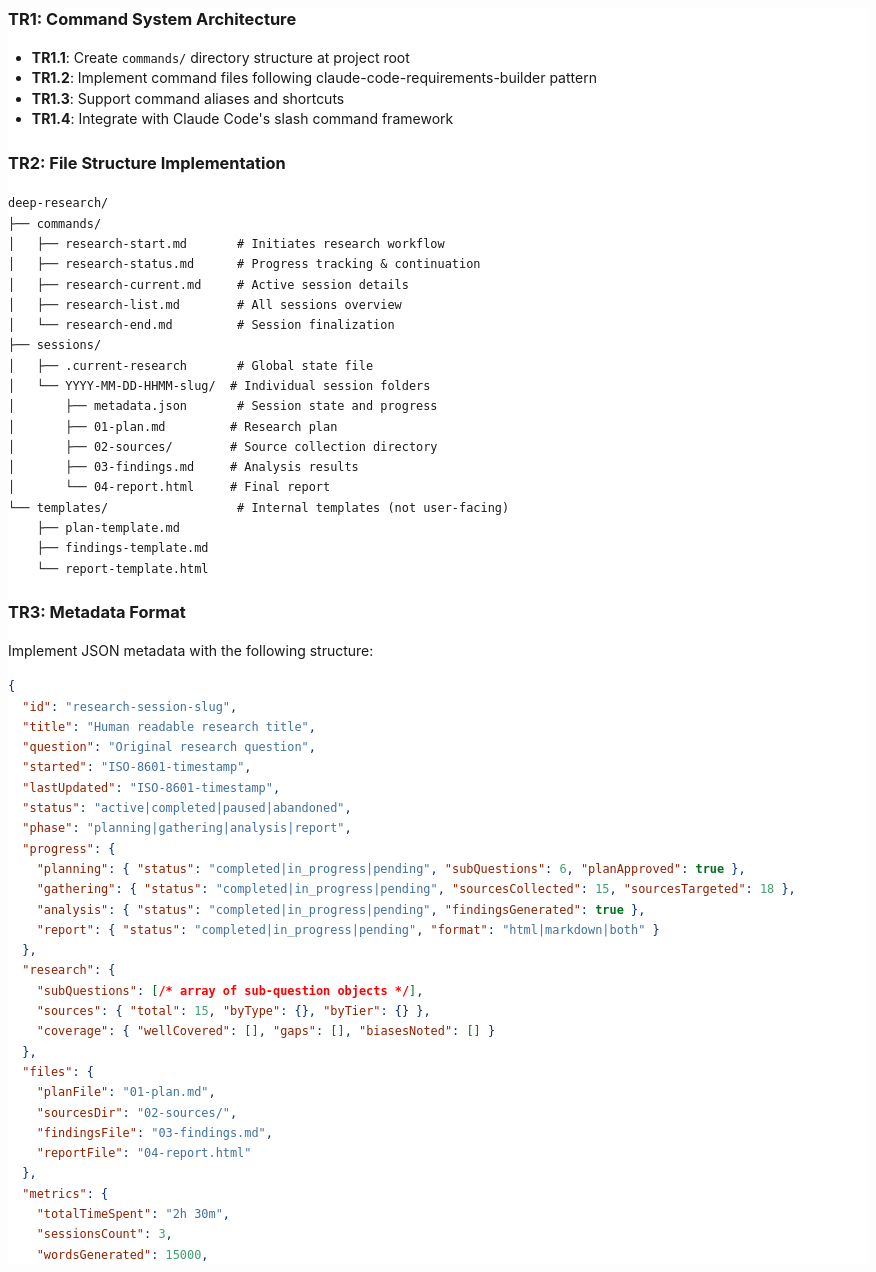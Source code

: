 ### TR1: Command System Architecture
- **TR1.1**: Create `commands/` directory structure at project root
- **TR1.2**: Implement command files following claude-code-requirements-builder pattern
- **TR1.3**: Support command aliases and shortcuts
- **TR1.4**: Integrate with Claude Code's slash command framework

### TR2: File Structure Implementation
```
deep-research/
├── commands/
│   ├── research-start.md       # Initiates research workflow
│   ├── research-status.md      # Progress tracking & continuation
│   ├── research-current.md     # Active session details
│   ├── research-list.md        # All sessions overview
│   └── research-end.md         # Session finalization
├── sessions/
│   ├── .current-research       # Global state file
│   └── YYYY-MM-DD-HHMM-slug/  # Individual session folders
│       ├── metadata.json       # Session state and progress
│       ├── 01-plan.md         # Research plan
│       ├── 02-sources/        # Source collection directory
│       ├── 03-findings.md     # Analysis results
│       └── 04-report.html     # Final report
└── templates/                  # Internal templates (not user-facing)
    ├── plan-template.md
    ├── findings-template.md
    └── report-template.html
```

### TR3: Metadata Format
Implement JSON metadata with the following structure:
```json
{
  "id": "research-session-slug",
  "title": "Human readable research title",
  "question": "Original research question",
  "started": "ISO-8601-timestamp",
  "lastUpdated": "ISO-8601-timestamp",
  "status": "active|completed|paused|abandoned",
  "phase": "planning|gathering|analysis|report",
  "progress": {
    "planning": { "status": "completed|in_progress|pending", "subQuestions": 6, "planApproved": true },
    "gathering": { "status": "completed|in_progress|pending", "sourcesCollected": 15, "sourcesTargeted": 18 },
    "analysis": { "status": "completed|in_progress|pending", "findingsGenerated": true },
    "report": { "status": "completed|in_progress|pending", "format": "html|markdown|both" }
  },
  "research": {
    "subQuestions": [/* array of sub-question objects */],
    "sources": { "total": 15, "byType": {}, "byTier": {} },
    "coverage": { "wellCovered": [], "gaps": [], "biasesNoted": [] }
  },
  "files": {
    "planFile": "01-plan.md",
    "sourcesDir": "02-sources/",
    "findingsFile": "03-findings.md",
    "reportFile": "04-report.html"
  },
  "metrics": {
    "totalTimeSpent": "2h 30m",
    "sessionsCount": 3,
    "wordsGenerated": 15000,
```